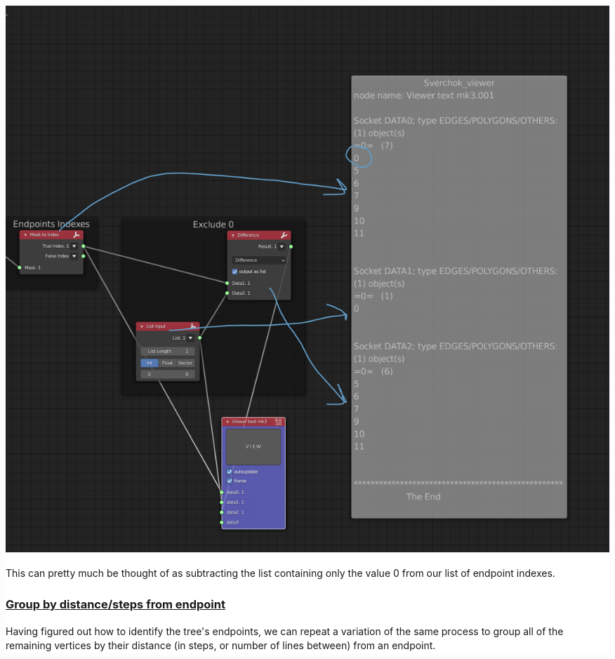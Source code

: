 <img src="attachments/lsystems_part2/2021-10-01-10-40-19.png" width=""/>

This can pretty much be thought of as subtracting the list containing only the value 0 from our list of endpoint indexes. 

### <u>**Group by distance/steps from endpoint**</u>
Having figured out how to identify the tree's endpoints, we can repeat a variation of the same process to group all of the remaining vertices by their distance (in steps, or number of lines between) from an endpoint. 
